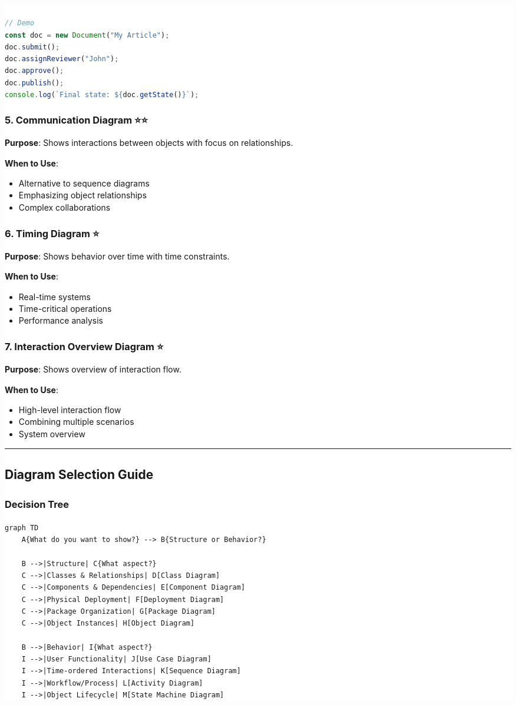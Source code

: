 ```javascript

// Demo
const doc = new Document("My Article");
doc.submit();
doc.assignReviewer("John");
doc.approve();
doc.publish();
console.log(`Final state: ${doc.getState()}`);
```

### 5. Communication Diagram ⭐⭐

**Purpose**: Shows interactions between objects with focus on relationships.

**When to Use**:

- Alternative to sequence diagrams
- Emphasizing object relationships
- Complex collaborations

### 6. Timing Diagram ⭐

**Purpose**: Shows behavior over time with time constraints.

**When to Use**:

- Real-time systems
- Time-critical operations
- Performance analysis

### 7. Interaction Overview Diagram ⭐

**Purpose**: Shows overview of interaction flow.

**When to Use**:

- High-level interaction flow
- Combining multiple scenarios
- System overview

---

## Diagram Selection Guide

### Decision Tree

```mermaid
graph TD
    A{What do you want to show?} --> B{Structure or Behavior?}
    
    B -->|Structure| C{What aspect?}
    C -->|Classes & Relationships| D[Class Diagram]
    C -->|Components & Dependencies| E[Component Diagram]
    C -->|Physical Deployment| F[Deployment Diagram]
    C -->|Package Organization| G[Package Diagram]
    C -->|Object Instances| H[Object Diagram]
    
    B -->|Behavior| I{What aspect?}
    I -->|User Functionality| J[Use Case Diagram]
    I -->|Time-ordered Interactions| K[Sequence Diagram]
    I -->|Workflow/Process| L[Activity Diagram]
    I -->|Object Lifecycle| M[State Machine Diagram]
```
